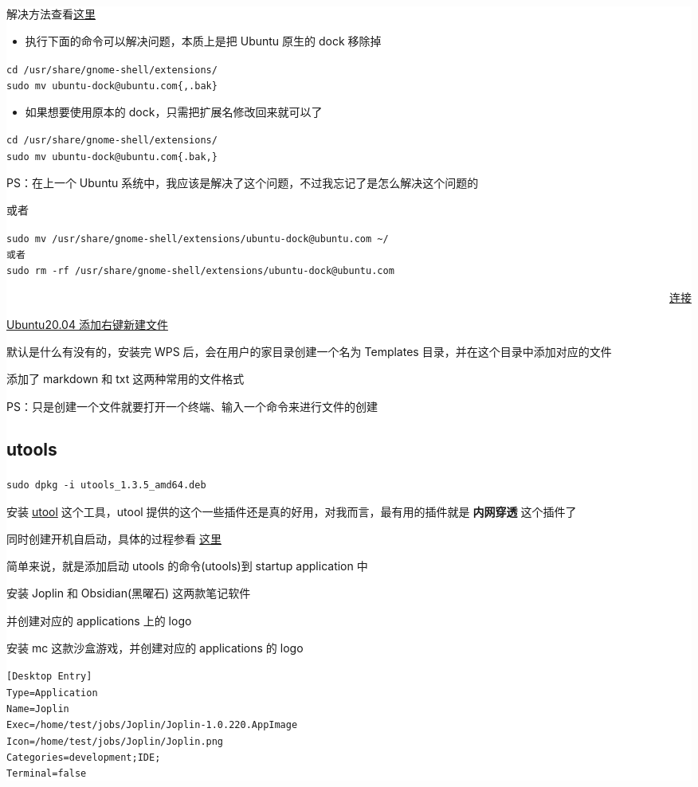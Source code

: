 解决方法查看[这里](https://www.jianshu.com/p/c152e56c7a0a)

- 执行下面的命令可以解决问题，本质上是把 Ubuntu 原生的 dock 移除掉

```shell
cd /usr/share/gnome-shell/extensions/
sudo mv ubuntu-dock@ubuntu.com{,.bak}
```

- 如果想要使用原本的 dock，只需把扩展名修改回来就可以了

```shell
cd /usr/share/gnome-shell/extensions/
sudo mv ubuntu-dock@ubuntu.com{.bak,}
```

PS：在上一个  Ubuntu 系统中，我应该是解决了这个问题，不过我忘记了是怎么解决这个问题的

或者

```shell
sudo mv /usr/share/gnome-shell/extensions/ubuntu-dock@ubuntu.com ~/
或者
sudo rm -rf /usr/share/gnome-shell/extensions/ubuntu-dock@ubuntu.com
```

<div align="right">
    <a href="https://www.jianshu.com/p/8bf28040ab43">连接</a>
</div>



[Ubuntu20.04 添加右键新建文件](https://blog.csdn.net/qq_45683435/article/details/108961947)

默认是什么有没有的，安装完 WPS 后，会在用户的家目录创建一个名为 Templates 目录，并在这个目录中添加对应的文件

添加了  markdown 和 txt 这两种常用的文件格式

PS：只是创建一个文件就要打开一个终端、输入一个命令来进行文件的创建

## utools

```shell
sudo dpkg -i utools_1.3.5_amd64.deb 
```

安装 [utool](https://u.tools/) 这个工具，utool 提供的这个一些插件还是真的好用，对我而言，最有用的插件就是 **内网穿透** 这个插件了

同时创建开机自启动，具体的过程参看 [这里](https://blog.csdn.net/qq_39902475/article/details/108238901)

简单来说，就是添加启动 utools 的命令(utools)到  startup application 中



安装 Joplin 和 Obsidian(黑曜石) 这两款笔记软件

并创建对应的 applications 上的 logo

安装 mc 这款沙盒游戏，并创建对应的 applications 的 logo

```properties
[Desktop Entry]
Type=Application
Name=Joplin
Exec=/home/test/jobs/Joplin/Joplin-1.0.220.AppImage
Icon=/home/test/jobs/Joplin/Joplin.png
Categories=development;IDE;
Terminal=false
```
